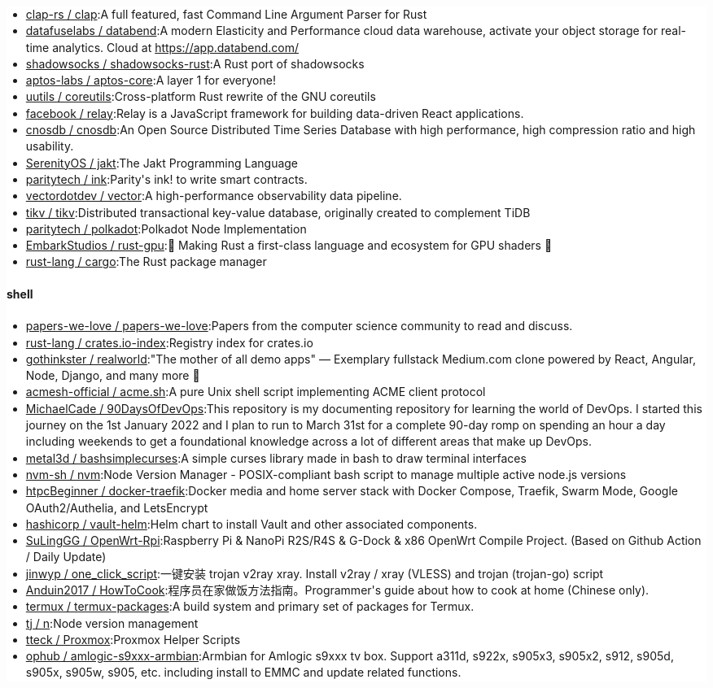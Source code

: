 * [clap-rs / clap](https://github.com/clap-rs/clap):A full featured, fast Command Line Argument Parser for Rust
* [datafuselabs / databend](https://github.com/datafuselabs/databend):A modern Elasticity and Performance cloud data warehouse, activate your object storage for real-time analytics. Cloud at https://app.databend.com/
* [shadowsocks / shadowsocks-rust](https://github.com/shadowsocks/shadowsocks-rust):A Rust port of shadowsocks
* [aptos-labs / aptos-core](https://github.com/aptos-labs/aptos-core):A layer 1 for everyone!
* [uutils / coreutils](https://github.com/uutils/coreutils):Cross-platform Rust rewrite of the GNU coreutils
* [facebook / relay](https://github.com/facebook/relay):Relay is a JavaScript framework for building data-driven React applications.
* [cnosdb / cnosdb](https://github.com/cnosdb/cnosdb):An Open Source Distributed Time Series Database with high performance, high compression ratio and high usability.
* [SerenityOS / jakt](https://github.com/SerenityOS/jakt):The Jakt Programming Language
* [paritytech / ink](https://github.com/paritytech/ink):Parity's ink! to write smart contracts.
* [vectordotdev / vector](https://github.com/vectordotdev/vector):A high-performance observability data pipeline.
* [tikv / tikv](https://github.com/tikv/tikv):Distributed transactional key-value database, originally created to complement TiDB
* [paritytech / polkadot](https://github.com/paritytech/polkadot):Polkadot Node Implementation
* [EmbarkStudios / rust-gpu](https://github.com/EmbarkStudios/rust-gpu):🐉
Making Rust a first-class language and ecosystem for GPU shaders
🚧
* [rust-lang / cargo](https://github.com/rust-lang/cargo):The Rust package manager

#### shell
* [papers-we-love / papers-we-love](https://github.com/papers-we-love/papers-we-love):Papers from the computer science community to read and discuss.
* [rust-lang / crates.io-index](https://github.com/rust-lang/crates.io-index):Registry index for crates.io
* [gothinkster / realworld](https://github.com/gothinkster/realworld):"The mother of all demo apps" — Exemplary fullstack Medium.com clone powered by React, Angular, Node, Django, and many more
🏅
* [acmesh-official / acme.sh](https://github.com/acmesh-official/acme.sh):A pure Unix shell script implementing ACME client protocol
* [MichaelCade / 90DaysOfDevOps](https://github.com/MichaelCade/90DaysOfDevOps):This repository is my documenting repository for learning the world of DevOps. I started this journey on the 1st January 2022 and I plan to run to March 31st for a complete 90-day romp on spending an hour a day including weekends to get a foundational knowledge across a lot of different areas that make up DevOps.
* [metal3d / bashsimplecurses](https://github.com/metal3d/bashsimplecurses):A simple curses library made in bash to draw terminal interfaces
* [nvm-sh / nvm](https://github.com/nvm-sh/nvm):Node Version Manager - POSIX-compliant bash script to manage multiple active node.js versions
* [htpcBeginner / docker-traefik](https://github.com/htpcBeginner/docker-traefik):Docker media and home server stack with Docker Compose, Traefik, Swarm Mode, Google OAuth2/Authelia, and LetsEncrypt
* [hashicorp / vault-helm](https://github.com/hashicorp/vault-helm):Helm chart to install Vault and other associated components.
* [SuLingGG / OpenWrt-Rpi](https://github.com/SuLingGG/OpenWrt-Rpi):Raspberry Pi & NanoPi R2S/R4S & G-Dock & x86 OpenWrt Compile Project. (Based on Github Action / Daily Update)
* [jinwyp / one_click_script](https://github.com/jinwyp/one_click_script):一键安装 trojan v2ray xray. Install v2ray / xray (VLESS) and trojan (trojan-go) script
* [Anduin2017 / HowToCook](https://github.com/Anduin2017/HowToCook):程序员在家做饭方法指南。Programmer's guide about how to cook at home (Chinese only).
* [termux / termux-packages](https://github.com/termux/termux-packages):A build system and primary set of packages for Termux.
* [tj / n](https://github.com/tj/n):Node version management
* [tteck / Proxmox](https://github.com/tteck/Proxmox):Proxmox Helper Scripts
* [ophub / amlogic-s9xxx-armbian](https://github.com/ophub/amlogic-s9xxx-armbian):Armbian for Amlogic s9xxx tv box. Support a311d, s922x, s905x3, s905x2, s912, s905d, s905x, s905w, s905, etc. including install to EMMC and update related functions.